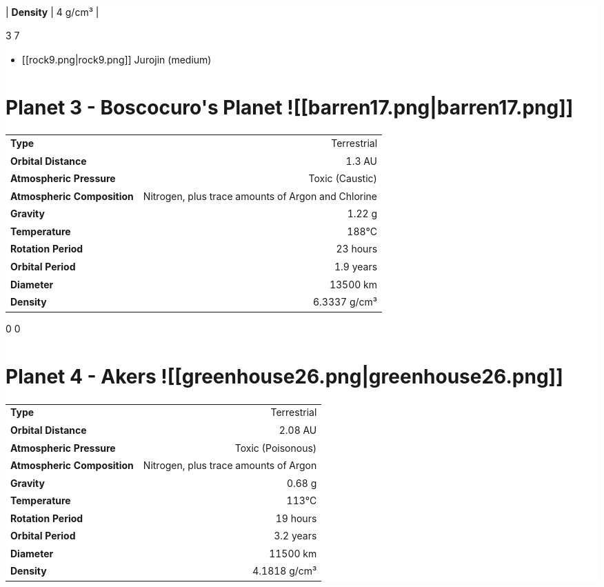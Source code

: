 | **Density**                 |    4 g/cm³ |



3
7

- [[rock9.png\|rock9.png]] Jurojin (medium)

# Planet 3 - Boscocuro's Planet ![[barren17.png\|barren17.png]]
|                             |                           |
| --------------------------- | -------------------------:|
| **Type**                    |             Terrestrial |
| **Orbital Distance**        |   1.3 AU |
| **Atmospheric Pressure**    |       Toxic (Caustic) |
| **Atmospheric Composition** |      Nitrogen, plus trace amounts of Argon and Chlorine |
| **Gravity**                 |        1.22 g |
| **Temperature**             |    188°C |
| **Rotation Period**         |  23 hours |
| **Orbital Period** | 1.9 years |
| **Diameter**                |      13500 km | 
| **Density**                 |    6.3337 g/cm³ |



0
0



# Planet 4 - Akers ![[greenhouse26.png\|greenhouse26.png]]
|                             |                           |
| --------------------------- | -------------------------:|
| **Type**                    |             Terrestrial |
| **Orbital Distance**        |   2.08 AU |
| **Atmospheric Pressure**    |       Toxic (Poisonous) |
| **Atmospheric Composition** |      Nitrogen, plus trace amounts of Argon |
| **Gravity**                 |        0.68 g |
| **Temperature**             |    113°C |
| **Rotation Period**         |  19 hours |
| **Orbital Period** | 3.2 years |
| **Diameter**                |      11500 km | 
| **Density**                 |    4.1818 g/cm³ |
